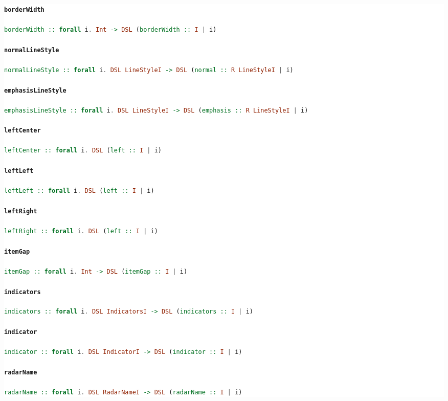 #### `borderWidth`

``` purescript
borderWidth :: forall i. Int -> DSL (borderWidth :: I | i)
```

#### `normalLineStyle`

``` purescript
normalLineStyle :: forall i. DSL LineStyleI -> DSL (normal :: R LineStyleI | i)
```

#### `emphasisLineStyle`

``` purescript
emphasisLineStyle :: forall i. DSL LineStyleI -> DSL (emphasis :: R LineStyleI | i)
```

#### `leftCenter`

``` purescript
leftCenter :: forall i. DSL (left :: I | i)
```

#### `leftLeft`

``` purescript
leftLeft :: forall i. DSL (left :: I | i)
```

#### `leftRight`

``` purescript
leftRight :: forall i. DSL (left :: I | i)
```

#### `itemGap`

``` purescript
itemGap :: forall i. Int -> DSL (itemGap :: I | i)
```

#### `indicators`

``` purescript
indicators :: forall i. DSL IndicatorsI -> DSL (indicators :: I | i)
```

#### `indicator`

``` purescript
indicator :: forall i. DSL IndicatorI -> DSL (indicator :: I | i)
```

#### `radarName`

``` purescript
radarName :: forall i. DSL RadarNameI -> DSL (radarName :: I | i)
```
